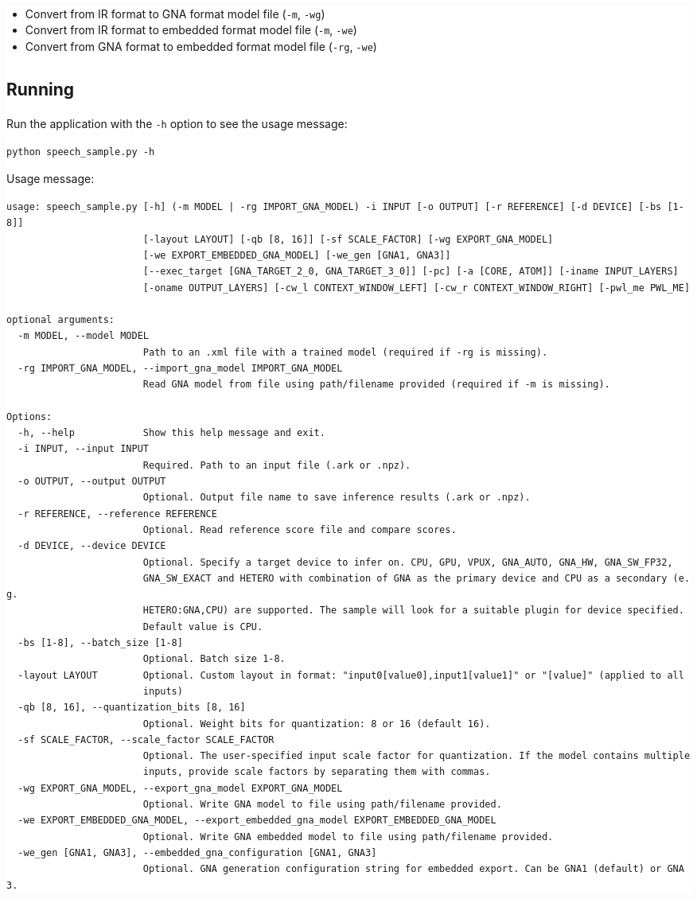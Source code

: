 - Convert from IR format to GNA format model file (`-m`, `-wg`)
- Convert from IR format to embedded format model file (`-m`, `-we`)
- Convert from GNA format to embedded format model file (`-rg`, `-we`)

## Running

Run the application with the `-h` option to see the usage message:

```
python speech_sample.py -h
```

Usage message:

```
usage: speech_sample.py [-h] (-m MODEL | -rg IMPORT_GNA_MODEL) -i INPUT [-o OUTPUT] [-r REFERENCE] [-d DEVICE] [-bs [1-8]]
                        [-layout LAYOUT] [-qb [8, 16]] [-sf SCALE_FACTOR] [-wg EXPORT_GNA_MODEL]
                        [-we EXPORT_EMBEDDED_GNA_MODEL] [-we_gen [GNA1, GNA3]]
                        [--exec_target [GNA_TARGET_2_0, GNA_TARGET_3_0]] [-pc] [-a [CORE, ATOM]] [-iname INPUT_LAYERS]    
                        [-oname OUTPUT_LAYERS] [-cw_l CONTEXT_WINDOW_LEFT] [-cw_r CONTEXT_WINDOW_RIGHT] [-pwl_me PWL_ME]  

optional arguments:
  -m MODEL, --model MODEL
                        Path to an .xml file with a trained model (required if -rg is missing).
  -rg IMPORT_GNA_MODEL, --import_gna_model IMPORT_GNA_MODEL
                        Read GNA model from file using path/filename provided (required if -m is missing).

Options:
  -h, --help            Show this help message and exit.
  -i INPUT, --input INPUT
                        Required. Path to an input file (.ark or .npz).
  -o OUTPUT, --output OUTPUT
                        Optional. Output file name to save inference results (.ark or .npz).
  -r REFERENCE, --reference REFERENCE
                        Optional. Read reference score file and compare scores.
  -d DEVICE, --device DEVICE
                        Optional. Specify a target device to infer on. CPU, GPU, VPUX, GNA_AUTO, GNA_HW, GNA_SW_FP32,   
                        GNA_SW_EXACT and HETERO with combination of GNA as the primary device and CPU as a secondary (e.g.   
                        HETERO:GNA,CPU) are supported. The sample will look for a suitable plugin for device specified.      
                        Default value is CPU.
  -bs [1-8], --batch_size [1-8]
                        Optional. Batch size 1-8.
  -layout LAYOUT        Optional. Custom layout in format: "input0[value0],input1[value1]" or "[value]" (applied to all      
                        inputs)
  -qb [8, 16], --quantization_bits [8, 16]
                        Optional. Weight bits for quantization: 8 or 16 (default 16).
  -sf SCALE_FACTOR, --scale_factor SCALE_FACTOR
                        Optional. The user-specified input scale factor for quantization. If the model contains multiple     
                        inputs, provide scale factors by separating them with commas.
  -wg EXPORT_GNA_MODEL, --export_gna_model EXPORT_GNA_MODEL
                        Optional. Write GNA model to file using path/filename provided.
  -we EXPORT_EMBEDDED_GNA_MODEL, --export_embedded_gna_model EXPORT_EMBEDDED_GNA_MODEL
                        Optional. Write GNA embedded model to file using path/filename provided.
  -we_gen [GNA1, GNA3], --embedded_gna_configuration [GNA1, GNA3]
                        Optional. GNA generation configuration string for embedded export. Can be GNA1 (default) or GNA3.    
```